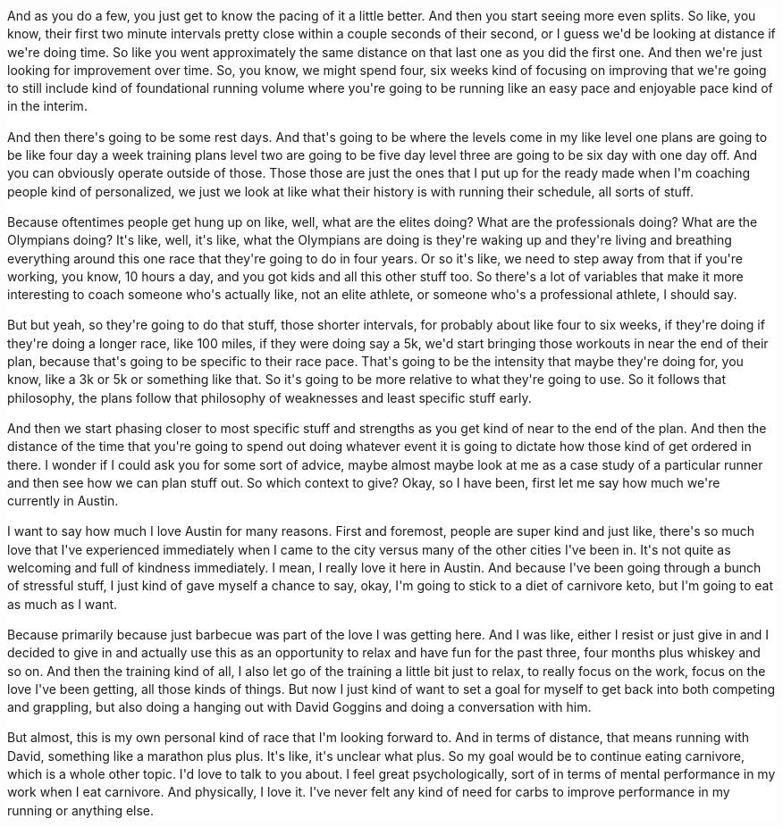 And as you do a few, you just get to know the pacing of it a little better. And then you start seeing more even splits. So like, you know, their first two minute intervals pretty close within a couple seconds of their second, or I guess we'd be looking at distance if we're doing time. So like you went approximately the same distance on that last one as you did the first one. And then we're just looking for improvement over time. So, you know, we might spend four, six weeks kind of focusing on improving that we're going to still include kind of foundational running volume where you're going to be running like an easy pace and enjoyable pace kind of in the interim.

And then there's going to be some rest days. And that's going to be where the levels come in my like level one plans are going to be like four day a week training plans level two are going to be five day level three are going to be six day with one day off. And you can obviously operate outside of those. Those those are just the ones that I put up for the ready made when I'm coaching people kind of personalized, we just we look at like what their history is with running their schedule, all sorts of stuff.

Because oftentimes people get hung up on like, well, what are the elites doing? What are the professionals doing? What are the Olympians doing? It's like, well, it's like, what the Olympians are doing is they're waking up and they're living and breathing everything around this one race that they're going to do in four years. Or so it's like, we need to step away from that if you're working, you know, 10 hours a day, and you got kids and all this other stuff too. So there's a lot of variables that make it more interesting to coach someone who's actually like, not an elite athlete, or someone who's a professional athlete, I should say.

But but yeah, so they're going to do that stuff, those shorter intervals, for probably about like four to six weeks, if they're doing if they're doing a longer race, like 100 miles, if they were doing say a 5k, we'd start bringing those workouts in near the end of their plan, because that's going to be specific to their race pace. That's going to be the intensity that maybe they're doing for, you know, like a 3k or 5k or something like that. So it's going to be more relative to what they're going to use. So it follows that philosophy, the plans follow that philosophy of weaknesses and least specific stuff early.

And then we start phasing closer to most specific stuff and strengths as you get kind of near to the end of the plan. And then the distance of the time that you're going to spend out doing whatever event it is going to dictate how those kind of get ordered in there. I wonder if I could ask you for some sort of advice, maybe almost maybe look at me as a case study of a particular runner and then see how we can plan stuff out. So which context to give? Okay, so I have been, first let me say how much we're currently in Austin.

I want to say how much I love Austin for many reasons. First and foremost, people are super kind and just like, there's so much love that I've experienced immediately when I came to the city versus many of the other cities I've been in. It's not quite as welcoming and full of kindness immediately. I mean, I really love it here in Austin. And because I've been going through a bunch of stressful stuff, I just kind of gave myself a chance to say, okay, I'm going to stick to a diet of carnivore keto, but I'm going to eat as much as I want.

Because primarily because just barbecue was part of the love I was getting here. And I was like, either I resist or just give in and I decided to give in and actually use this as an opportunity to relax and have fun for the past three, four months plus whiskey and so on. And then the training kind of all, I also let go of the training a little bit just to relax, to really focus on the work, focus on the love I've been getting, all those kinds of things. But now I just kind of want to set a goal for myself to get back into both competing and grappling, but also doing a hanging out with David Goggins and doing a conversation with him.

But almost, this is my own personal kind of race that I'm looking forward to. And in terms of distance, that means running with David, something like a marathon plus plus. It's like, it's unclear what plus. So my goal would be to continue eating carnivore, which is a whole other topic. I'd love to talk to you about. I feel great psychologically, sort of in terms of mental performance in my work when I eat carnivore. And physically, I love it. I've never felt any kind of need for carbs to improve performance in my running or anything else.
